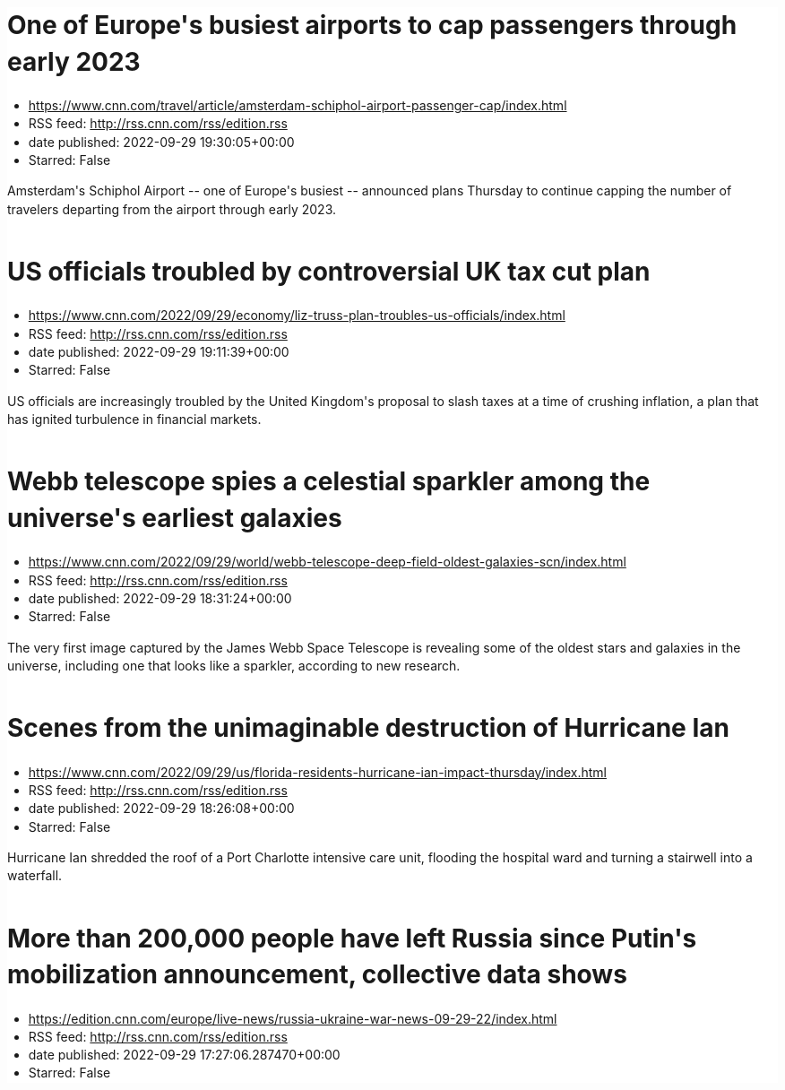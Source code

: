 # One of Europe's busiest airports to cap passengers through early 2023
 - https://www.cnn.com/travel/article/amsterdam-schiphol-airport-passenger-cap/index.html
 - RSS feed: http://rss.cnn.com/rss/edition.rss
 - date published: 2022-09-29 19:30:05+00:00
 - Starred: False

Amsterdam's Schiphol Airport -- one of Europe's busiest -- announced plans Thursday to continue capping the number of travelers departing from the airport through early 2023.

# US officials troubled by controversial UK tax cut plan
 - https://www.cnn.com/2022/09/29/economy/liz-truss-plan-troubles-us-officials/index.html
 - RSS feed: http://rss.cnn.com/rss/edition.rss
 - date published: 2022-09-29 19:11:39+00:00
 - Starred: False

US officials are increasingly troubled by the United Kingdom's proposal to slash taxes at a time of crushing inflation, a plan that has ignited turbulence in financial markets.

# Webb telescope spies a celestial sparkler among the universe's earliest galaxies
 - https://www.cnn.com/2022/09/29/world/webb-telescope-deep-field-oldest-galaxies-scn/index.html
 - RSS feed: http://rss.cnn.com/rss/edition.rss
 - date published: 2022-09-29 18:31:24+00:00
 - Starred: False

The very first image captured by the James Webb Space Telescope is revealing some of the oldest stars and galaxies in the universe, including one that looks like a sparkler, according to new research.

# Scenes from the unimaginable destruction of Hurricane Ian
 - https://www.cnn.com/2022/09/29/us/florida-residents-hurricane-ian-impact-thursday/index.html
 - RSS feed: http://rss.cnn.com/rss/edition.rss
 - date published: 2022-09-29 18:26:08+00:00
 - Starred: False

Hurricane Ian shredded the roof of a Port Charlotte intensive care unit, flooding the hospital ward and turning a stairwell into a waterfall.

# More than 200,000 people have left Russia since Putin's mobilization announcement, collective data shows
 - https://edition.cnn.com/europe/live-news/russia-ukraine-war-news-09-29-22/index.html
 - RSS feed: http://rss.cnn.com/rss/edition.rss
 - date published: 2022-09-29 17:27:06.287470+00:00
 - Starred: False


